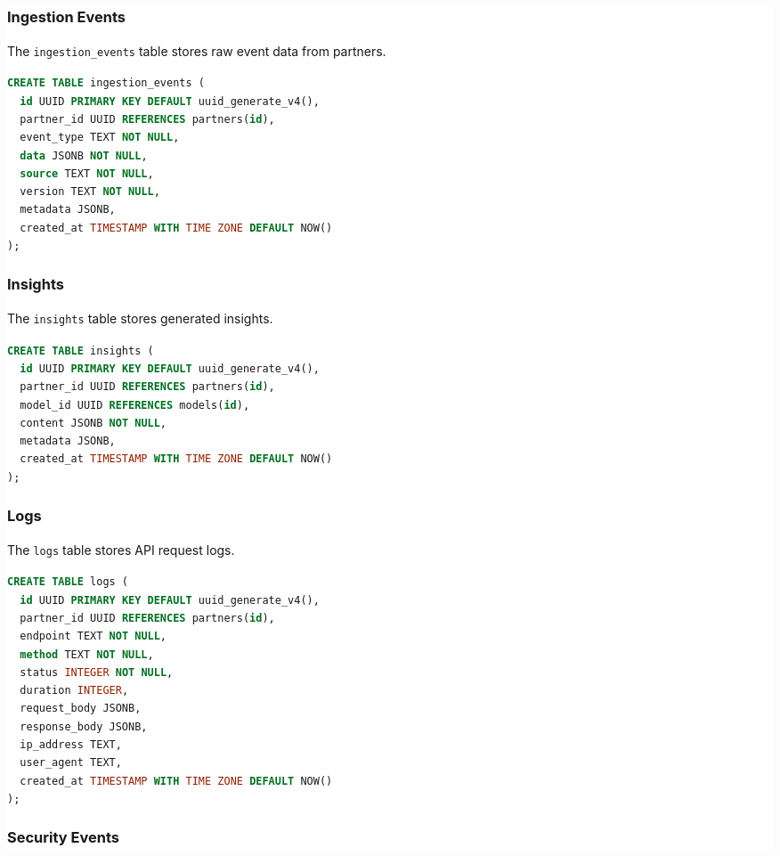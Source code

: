 ### Ingestion Events

The `ingestion_events` table stores raw event data from partners.

```sql
CREATE TABLE ingestion_events (
  id UUID PRIMARY KEY DEFAULT uuid_generate_v4(),
  partner_id UUID REFERENCES partners(id),
  event_type TEXT NOT NULL,
  data JSONB NOT NULL,
  source TEXT NOT NULL,
  version TEXT NOT NULL,
  metadata JSONB,
  created_at TIMESTAMP WITH TIME ZONE DEFAULT NOW()
);
```

### Insights

The `insights` table stores generated insights.

```sql
CREATE TABLE insights (
  id UUID PRIMARY KEY DEFAULT uuid_generate_v4(),
  partner_id UUID REFERENCES partners(id),
  model_id UUID REFERENCES models(id),
  content JSONB NOT NULL,
  metadata JSONB,
  created_at TIMESTAMP WITH TIME ZONE DEFAULT NOW()
);
```

### Logs

The `logs` table stores API request logs.

```sql
CREATE TABLE logs (
  id UUID PRIMARY KEY DEFAULT uuid_generate_v4(),
  partner_id UUID REFERENCES partners(id),
  endpoint TEXT NOT NULL,
  method TEXT NOT NULL,
  status INTEGER NOT NULL,
  duration INTEGER,
  request_body JSONB,
  response_body JSONB,
  ip_address TEXT,
  user_agent TEXT,
  created_at TIMESTAMP WITH TIME ZONE DEFAULT NOW()
);
```

### Security Events
